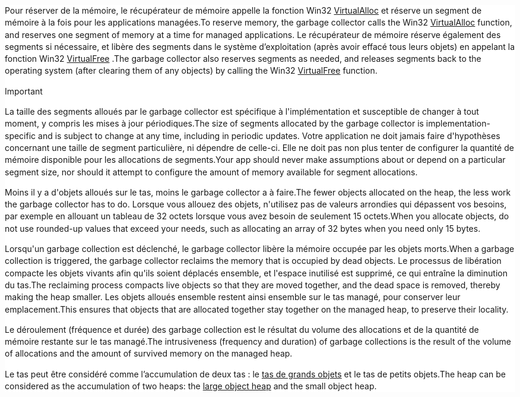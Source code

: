 <span data-ttu-id="1a3f7-153">Pour réserver de la mémoire, le récupérateur de mémoire appelle la fonction Win32 [VirtualAlloc](/windows/desktop/api/memoryapi/nf-memoryapi-virtualalloc) et réserve un segment de mémoire à la fois pour les applications managées.</span><span class="sxs-lookup"><span data-stu-id="1a3f7-153">To reserve memory, the garbage collector calls the Win32 [VirtualAlloc](/windows/desktop/api/memoryapi/nf-memoryapi-virtualalloc) function, and reserves one segment of memory at a time for managed applications.</span></span> <span data-ttu-id="1a3f7-154">Le récupérateur de mémoire réserve également des segments si nécessaire, et libère des segments dans le système d’exploitation (après avoir effacé tous leurs objets) en appelant la fonction Win32 [VirtualFree](/windows/desktop/api/memoryapi/nf-memoryapi-virtualfree) .</span><span class="sxs-lookup"><span data-stu-id="1a3f7-154">The garbage collector also reserves segments as needed, and releases segments back to the operating system (after clearing them of any objects) by calling the Win32 [VirtualFree](/windows/desktop/api/memoryapi/nf-memoryapi-virtualfree) function.</span></span>

> [!IMPORTANT]
> <span data-ttu-id="1a3f7-155">La taille des segments alloués par le garbage collector est spécifique à l'implémentation et susceptible de changer à tout moment, y compris les mises à jour périodiques.</span><span class="sxs-lookup"><span data-stu-id="1a3f7-155">The size of segments allocated by the garbage collector is implementation-specific and is subject to change at any time, including in periodic updates.</span></span> <span data-ttu-id="1a3f7-156">Votre application ne doit jamais faire d'hypothèses concernant une taille de segment particulière, ni dépendre de celle-ci. Elle ne doit pas non plus tenter de configurer la quantité de mémoire disponible pour les allocations de segments.</span><span class="sxs-lookup"><span data-stu-id="1a3f7-156">Your app should never make assumptions about or depend on a particular segment size, nor should it attempt to configure the amount of memory available for segment allocations.</span></span>

<span data-ttu-id="1a3f7-157">Moins il y a d'objets alloués sur le tas, moins le garbage collector a à faire.</span><span class="sxs-lookup"><span data-stu-id="1a3f7-157">The fewer objects allocated on the heap, the less work the garbage collector has to do.</span></span> <span data-ttu-id="1a3f7-158">Lorsque vous allouez des objets, n'utilisez pas de valeurs arrondies qui dépassent vos besoins, par exemple en allouant un tableau de 32 octets lorsque vous avez besoin de seulement 15 octets.</span><span class="sxs-lookup"><span data-stu-id="1a3f7-158">When you allocate objects, do not use rounded-up values that exceed your needs, such as allocating an array of 32 bytes when you need only 15 bytes.</span></span>

<span data-ttu-id="1a3f7-159">Lorsqu'un garbage collection est déclenché, le garbage collector libère la mémoire occupée par les objets morts.</span><span class="sxs-lookup"><span data-stu-id="1a3f7-159">When a garbage collection is triggered, the garbage collector reclaims the memory that is occupied by dead objects.</span></span> <span data-ttu-id="1a3f7-160">Le processus de libération compacte les objets vivants afin qu'ils soient déplacés ensemble, et l'espace inutilisé est supprimé, ce qui entraîne la diminution du tas.</span><span class="sxs-lookup"><span data-stu-id="1a3f7-160">The reclaiming process compacts live objects so that they are moved together, and the dead space is removed, thereby making the heap smaller.</span></span> <span data-ttu-id="1a3f7-161">Les objets alloués ensemble restent ainsi ensemble sur le tas managé, pour conserver leur emplacement.</span><span class="sxs-lookup"><span data-stu-id="1a3f7-161">This ensures that objects that are allocated together stay together on the managed heap, to preserve their locality.</span></span>

<span data-ttu-id="1a3f7-162">Le déroulement (fréquence et durée) des garbage collection est le résultat du volume des allocations et de la quantité de mémoire restante sur le tas managé.</span><span class="sxs-lookup"><span data-stu-id="1a3f7-162">The intrusiveness (frequency and duration) of garbage collections is the result of the volume of allocations and the amount of survived memory on the managed heap.</span></span>

<span data-ttu-id="1a3f7-163">Le tas peut être considéré comme l’accumulation de deux tas : le [tas de grands objets](large-object-heap.md) et le tas de petits objets.</span><span class="sxs-lookup"><span data-stu-id="1a3f7-163">The heap can be considered as the accumulation of two heaps: the [large object heap](large-object-heap.md) and the small object heap.</span></span>
